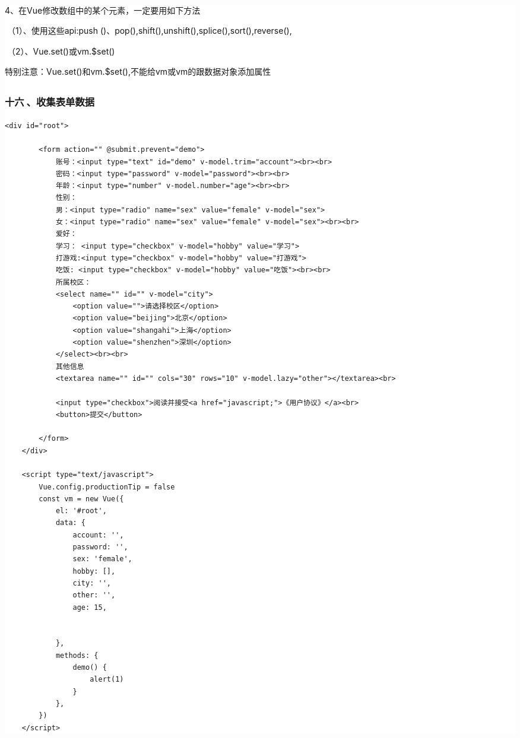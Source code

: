 4、在Vue修改数组中的某个元素，一定要用如下方法

​	（1）、使用这些api:push ()、pop(),shift(),unshift(),splice(),sort(),reverse(),

​		（2）、Vue.set()或vm.$set()

特别注意：Vue.set()和vm.$set(),不能给vm或vm的跟数据对象添加属性                                                                                                                                                                                     

## 

### 十六 、收集表单数据

```
<div id="root">

        <form action="" @submit.prevent="demo">
            账号：<input type="text" id="demo" v-model.trim="account"><br><br>
            密码：<input type="password" v-model="password"><br><br>
            年龄：<input type="number" v-model.number="age"><br><br>
            性别：
            男：<input type="radio" name="sex" value="female" v-model="sex">
            女：<input type="radio" name="sex" value="female" v-model="sex"><br><br>
            爱好：
            学习： <input type="checkbox" v-model="hobby" value="学习">
            打游戏:<input type="checkbox" v-model="hobby" value="打游戏">
            吃饭: <input type="checkbox" v-model="hobby" value="吃饭"><br><br>
            所属校区：
            <select name="" id="" v-model="city">
                <option value="">请选择校区</option>
                <option value="beijing">北京</option>
                <option value="shangahi">上海</option>
                <option value="shenzhen">深圳</option>
            </select><br><br>
            其他信息
            <textarea name="" id="" cols="30" rows="10" v-model.lazy="other"></textarea><br>

            <input type="checkbox">阅读并接受<a href="javascript;">《用户协议》</a><br>
            <button>提交</button>

        </form>
    </div>

    <script type="text/javascript">
        Vue.config.productionTip = false
        const vm = new Vue({
            el: '#root',
            data: {
                account: '',
                password: '',
                sex: 'female',
                hobby: [],
                city: '',
                other: '',
                age: 15,


            },
            methods: {
                demo() {
                    alert(1)
                }
            },
        })
    </script>
```
